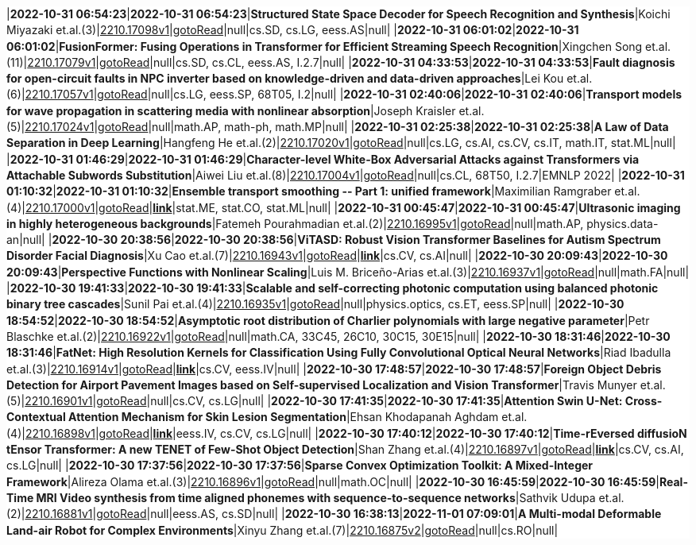 |**2022-10-31 06:54:23**|**2022-10-31 06:54:23**|**Structured State Space Decoder for Speech Recognition and Synthesis**|Koichi Miyazaki et.al.(3)|[2210.17098v1](http://arxiv.org/abs/2210.17098v1)|[gotoRead](http://arxiv.org/pdf/2210.17098v1)|null|cs.SD, cs.LG, eess.AS|null|
|**2022-10-31 06:01:02**|**2022-10-31 06:01:02**|**FusionFormer: Fusing Operations in Transformer for Efficient Streaming   Speech Recognition**|Xingchen Song et.al.(11)|[2210.17079v1](http://arxiv.org/abs/2210.17079v1)|[gotoRead](http://arxiv.org/pdf/2210.17079v1)|null|cs.SD, cs.CL, eess.AS, I.2.7|null|
|**2022-10-31 04:33:53**|**2022-10-31 04:33:53**|**Fault diagnosis for open-circuit faults in NPC inverter based on   knowledge-driven and data-driven approaches**|Lei Kou et.al.(6)|[2210.17057v1](http://arxiv.org/abs/2210.17057v1)|[gotoRead](http://arxiv.org/pdf/2210.17057v1)|null|cs.LG, eess.SP, 68T05, I.2|null|
|**2022-10-31 02:40:06**|**2022-10-31 02:40:06**|**Transport models for wave propagation in scattering media with nonlinear   absorption**|Joseph Kraisler et.al.(5)|[2210.17024v1](http://arxiv.org/abs/2210.17024v1)|[gotoRead](http://arxiv.org/pdf/2210.17024v1)|null|math.AP, math-ph, math.MP|null|
|**2022-10-31 02:25:38**|**2022-10-31 02:25:38**|**A Law of Data Separation in Deep Learning**|Hangfeng He et.al.(2)|[2210.17020v1](http://arxiv.org/abs/2210.17020v1)|[gotoRead](http://arxiv.org/pdf/2210.17020v1)|null|cs.LG, cs.AI, cs.CV, cs.IT, math.IT, stat.ML|null|
|**2022-10-31 01:46:29**|**2022-10-31 01:46:29**|**Character-level White-Box Adversarial Attacks against Transformers via   Attachable Subwords Substitution**|Aiwei Liu et.al.(8)|[2210.17004v1](http://arxiv.org/abs/2210.17004v1)|[gotoRead](http://arxiv.org/pdf/2210.17004v1)|null|cs.CL, 68T50, I.2.7|EMNLP 2022|
|**2022-10-31 01:10:32**|**2022-10-31 01:10:32**|**Ensemble transport smoothing -- Part 1: unified framework**|Maximilian Ramgraber et.al.(4)|[2210.17000v1](http://arxiv.org/abs/2210.17000v1)|[gotoRead](http://arxiv.org/pdf/2210.17000v1)|**[link](https://github.com/maxramgraber/ensemble-transport-smoothing-part-i)**|stat.ME, stat.CO, stat.ML|null|
|**2022-10-31 00:45:47**|**2022-10-31 00:45:47**|**Ultrasonic imaging in highly heterogeneous backgrounds**|Fatemeh Pourahmadian et.al.(2)|[2210.16995v1](http://arxiv.org/abs/2210.16995v1)|[gotoRead](http://arxiv.org/pdf/2210.16995v1)|null|math.AP, physics.data-an|null|
|**2022-10-30 20:38:56**|**2022-10-30 20:38:56**|**ViTASD: Robust Vision Transformer Baselines for Autism Spectrum Disorder   Facial Diagnosis**|Xu Cao et.al.(7)|[2210.16943v1](http://arxiv.org/abs/2210.16943v1)|[gotoRead](http://arxiv.org/pdf/2210.16943v1)|**[link](https://github.com/irohxu/vitasd)**|cs.CV, cs.AI|null|
|**2022-10-30 20:09:43**|**2022-10-30 20:09:43**|**Perspective Functions with Nonlinear Scaling**|Luis M. Briceño-Arias et.al.(3)|[2210.16937v1](http://arxiv.org/abs/2210.16937v1)|[gotoRead](http://arxiv.org/pdf/2210.16937v1)|null|math.FA|null|
|**2022-10-30 19:41:33**|**2022-10-30 19:41:33**|**Scalable and self-correcting photonic computation using balanced   photonic binary tree cascades**|Sunil Pai et.al.(4)|[2210.16935v1](http://arxiv.org/abs/2210.16935v1)|[gotoRead](http://arxiv.org/pdf/2210.16935v1)|null|physics.optics, cs.ET, eess.SP|null|
|**2022-10-30 18:54:52**|**2022-10-30 18:54:52**|**Asymptotic root distribution of Charlier polynomials with large negative   parameter**|Petr Blaschke et.al.(2)|[2210.16922v1](http://arxiv.org/abs/2210.16922v1)|[gotoRead](http://arxiv.org/pdf/2210.16922v1)|null|math.CA, 33C45, 26C10, 30C15, 30E15|null|
|**2022-10-30 18:31:46**|**2022-10-30 18:31:46**|**FatNet: High Resolution Kernels for Classification Using Fully   Convolutional Optical Neural Networks**|Riad Ibadulla et.al.(3)|[2210.16914v1](http://arxiv.org/abs/2210.16914v1)|[gotoRead](http://arxiv.org/pdf/2210.16914v1)|**[link](https://github.com/riadibadulla/simulator)**|cs.CV, eess.IV|null|
|**2022-10-30 17:48:57**|**2022-10-30 17:48:57**|**Foreign Object Debris Detection for Airport Pavement Images based on   Self-supervised Localization and Vision Transformer**|Travis Munyer et.al.(5)|[2210.16901v1](http://arxiv.org/abs/2210.16901v1)|[gotoRead](http://arxiv.org/pdf/2210.16901v1)|null|cs.CV, cs.LG|null|
|**2022-10-30 17:41:35**|**2022-10-30 17:41:35**|**Attention Swin U-Net: Cross-Contextual Attention Mechanism for Skin   Lesion Segmentation**|Ehsan Khodapanah Aghdam et.al.(4)|[2210.16898v1](http://arxiv.org/abs/2210.16898v1)|[gotoRead](http://arxiv.org/pdf/2210.16898v1)|**[link](https://github.com/nitr098/attswinunet)**|eess.IV, cs.CV, cs.LG|null|
|**2022-10-30 17:40:12**|**2022-10-30 17:40:12**|**Time-rEversed diffusioN tEnsor Transformer: A new TENET of Few-Shot   Object Detection**|Shan Zhang et.al.(4)|[2210.16897v1](http://arxiv.org/abs/2210.16897v1)|[gotoRead](http://arxiv.org/pdf/2210.16897v1)|**[link](https://github.com/zs123-lang/tenet)**|cs.CV, cs.AI, cs.LG|null|
|**2022-10-30 17:37:56**|**2022-10-30 17:37:56**|**Sparse Convex Optimization Toolkit: A Mixed-Integer Framework**|Alireza Olama et.al.(3)|[2210.16896v1](http://arxiv.org/abs/2210.16896v1)|[gotoRead](http://arxiv.org/pdf/2210.16896v1)|null|math.OC|null|
|**2022-10-30 16:45:59**|**2022-10-30 16:45:59**|**Real-Time MRI Video synthesis from time aligned phonemes with   sequence-to-sequence networks**|Sathvik Udupa et.al.(2)|[2210.16881v1](http://arxiv.org/abs/2210.16881v1)|[gotoRead](http://arxiv.org/pdf/2210.16881v1)|null|eess.AS, cs.SD|null|
|**2022-10-30 16:38:13**|**2022-11-01 07:09:01**|**A Multi-modal Deformable Land-air Robot for Complex Environments**|Xinyu Zhang et.al.(7)|[2210.16875v2](http://arxiv.org/abs/2210.16875v2)|[gotoRead](http://arxiv.org/pdf/2210.16875v2)|null|cs.RO|null|